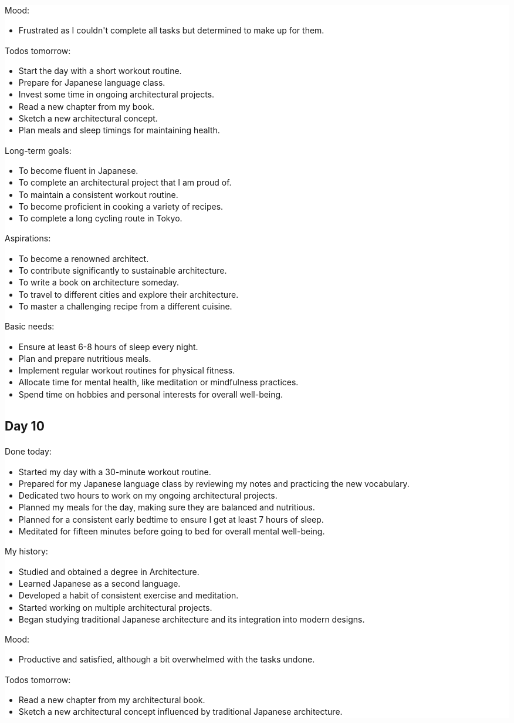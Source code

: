 Mood:
* Frustrated as I couldn't complete all tasks but determined to make up for them.

Todos tomorrow:
* Start the day with a short workout routine.
* Prepare for Japanese language class.
* Invest some time in ongoing architectural projects.
* Read a new chapter from my book.
* Sketch a new architectural concept.
* Plan meals and sleep timings for maintaining health.

Long-term goals:
* To become fluent in Japanese.
* To complete an architectural project that I am proud of.
* To maintain a consistent workout routine.
* To become proficient in cooking a variety of recipes.
* To complete a long cycling route in Tokyo.

Aspirations:
* To become a renowned architect.
* To contribute significantly to sustainable architecture.
* To write a book on architecture someday.
* To travel to different cities and explore their architecture.
* To master a challenging recipe from a different cuisine.

Basic needs:
* Ensure at least 6-8 hours of sleep every night.
* Plan and prepare nutritious meals.
* Implement regular workout routines for physical fitness.
* Allocate time for mental health, like meditation or mindfulness practices.
* Spend time on hobbies and personal interests for overall well-being.
## Day 10

Done today:
* Started my day with a 30-minute workout routine.
* Prepared for my Japanese language class by reviewing my notes and practicing the new vocabulary.
* Dedicated two hours to work on my ongoing architectural projects.
* Planned my meals for the day, making sure they are balanced and nutritious.
* Planned for a consistent early bedtime to ensure I get at least 7 hours of sleep.
* Meditated for fifteen minutes before going to bed for overall mental well-being.

My history:
* Studied and obtained a degree in Architecture.
* Learned Japanese as a second language.
* Developed a habit of consistent exercise and meditation.
* Started working on multiple architectural projects.
* Began studying traditional Japanese architecture and its integration into modern designs.

Mood:
* Productive and satisfied, although a bit overwhelmed with the tasks undone.

Todos tomorrow:
* Read a new chapter from my architectural book.
* Sketch a new architectural concept influenced by traditional Japanese architecture.
